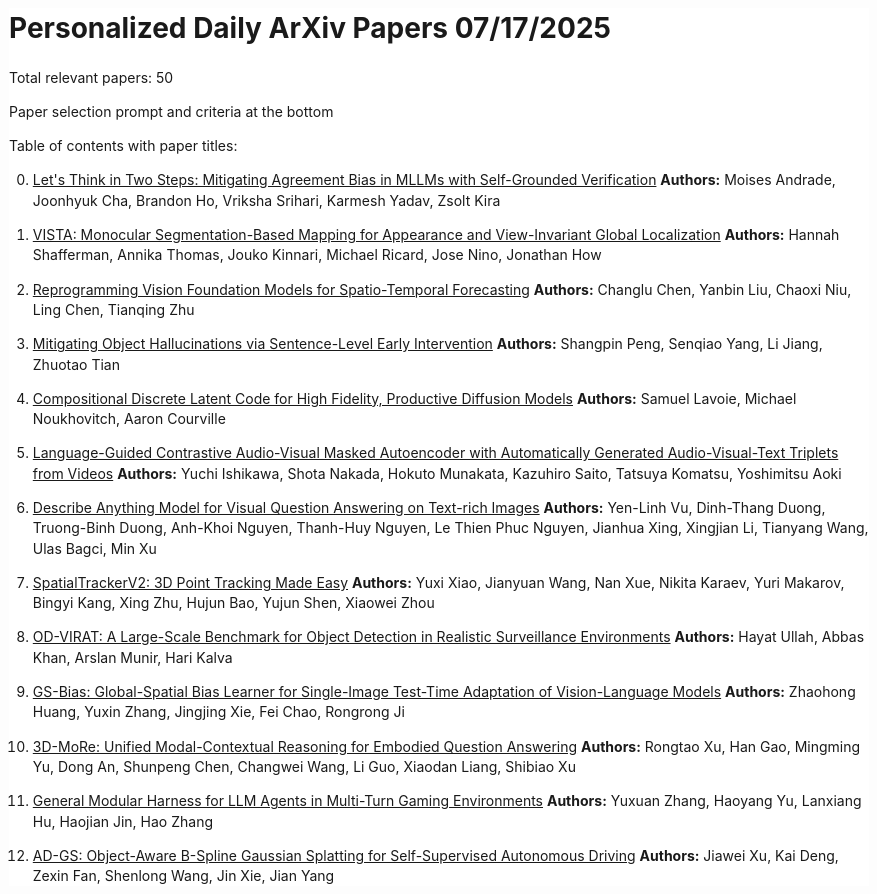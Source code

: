 # Personalized Daily ArXiv Papers 07/17/2025
Total relevant papers: 50

Paper selection prompt and criteria at the bottom

Table of contents with paper titles:

0. [Let's Think in Two Steps: Mitigating Agreement Bias in MLLMs with Self-Grounded Verification](#link0)
**Authors:** Moises Andrade, Joonhyuk Cha, Brandon Ho, Vriksha Srihari, Karmesh Yadav, Zsolt Kira

1. [VISTA: Monocular Segmentation-Based Mapping for Appearance and View-Invariant Global Localization](#link1)
**Authors:** Hannah Shafferman, Annika Thomas, Jouko Kinnari, Michael Ricard, Jose Nino, Jonathan How

2. [Reprogramming Vision Foundation Models for Spatio-Temporal Forecasting](#link2)
**Authors:** Changlu Chen, Yanbin Liu, Chaoxi Niu, Ling Chen, Tianqing Zhu

3. [Mitigating Object Hallucinations via Sentence-Level Early Intervention](#link3)
**Authors:** Shangpin Peng, Senqiao Yang, Li Jiang, Zhuotao Tian

4. [Compositional Discrete Latent Code for High Fidelity, Productive Diffusion Models](#link4)
**Authors:** Samuel Lavoie, Michael Noukhovitch, Aaron Courville

5. [Language-Guided Contrastive Audio-Visual Masked Autoencoder with Automatically Generated Audio-Visual-Text Triplets from Videos](#link5)
**Authors:** Yuchi Ishikawa, Shota Nakada, Hokuto Munakata, Kazuhiro Saito, Tatsuya Komatsu, Yoshimitsu Aoki

6. [Describe Anything Model for Visual Question Answering on Text-rich Images](#link6)
**Authors:** Yen-Linh Vu, Dinh-Thang Duong, Truong-Binh Duong, Anh-Khoi Nguyen, Thanh-Huy Nguyen, Le Thien Phuc Nguyen, Jianhua Xing, Xingjian Li, Tianyang Wang, Ulas Bagci, Min Xu

7. [SpatialTrackerV2: 3D Point Tracking Made Easy](#link7)
**Authors:** Yuxi Xiao, Jianyuan Wang, Nan Xue, Nikita Karaev, Yuri Makarov, Bingyi Kang, Xing Zhu, Hujun Bao, Yujun Shen, Xiaowei Zhou

8. [OD-VIRAT: A Large-Scale Benchmark for Object Detection in Realistic Surveillance Environments](#link8)
**Authors:** Hayat Ullah, Abbas Khan, Arslan Munir, Hari Kalva

9. [GS-Bias: Global-Spatial Bias Learner for Single-Image Test-Time Adaptation of Vision-Language Models](#link9)
**Authors:** Zhaohong Huang, Yuxin Zhang, Jingjing Xie, Fei Chao, Rongrong Ji

10. [3D-MoRe: Unified Modal-Contextual Reasoning for Embodied Question Answering](#link10)
**Authors:** Rongtao Xu, Han Gao, Mingming Yu, Dong An, Shunpeng Chen, Changwei Wang, Li Guo, Xiaodan Liang, Shibiao Xu

11. [General Modular Harness for LLM Agents in Multi-Turn Gaming Environments](#link11)
**Authors:** Yuxuan Zhang, Haoyang Yu, Lanxiang Hu, Haojian Jin, Hao Zhang

12. [AD-GS: Object-Aware B-Spline Gaussian Splatting for Self-Supervised Autonomous Driving](#link12)
**Authors:** Jiawei Xu, Kai Deng, Zexin Fan, Shenlong Wang, Jin Xie, Jian Yang
